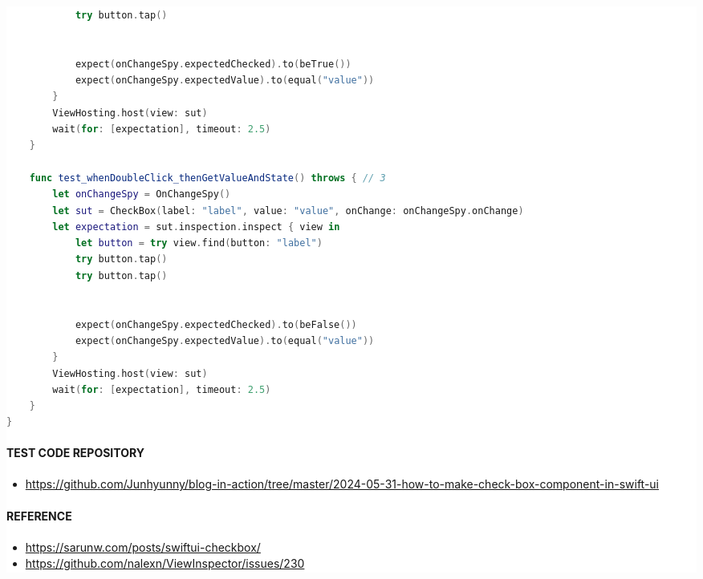 ```swift
            try button.tap()
            
            
            expect(onChangeSpy.expectedChecked).to(beTrue())
            expect(onChangeSpy.expectedValue).to(equal("value"))
        }
        ViewHosting.host(view: sut)
        wait(for: [expectation], timeout: 2.5)
    }
    
    func test_whenDoubleClick_thenGetValueAndState() throws { // 3
        let onChangeSpy = OnChangeSpy()
        let sut = CheckBox(label: "label", value: "value", onChange: onChangeSpy.onChange)
        let expectation = sut.inspection.inspect { view in
            let button = try view.find(button: "label")
            try button.tap()
            try button.tap()
            
            
            expect(onChangeSpy.expectedChecked).to(beFalse())
            expect(onChangeSpy.expectedValue).to(equal("value"))
        }
        ViewHosting.host(view: sut)
        wait(for: [expectation], timeout: 2.5)
    }
}
```

#### TEST CODE REPOSITORY

- <https://github.com/Junhyunny/blog-in-action/tree/master/2024-05-31-how-to-make-check-box-component-in-swift-ui>

#### REFERENCE

- <https://sarunw.com/posts/swiftui-checkbox/>
- <https://github.com/nalexn/ViewInspector/issues/230>

[how-to-test-state-change-in-ios-with-view-inspector-link]: https://junhyunny.github.io/ios/swift/swift-ui/test-driven-development/how-to-test-state-change-in-ios-with-view-inspector/